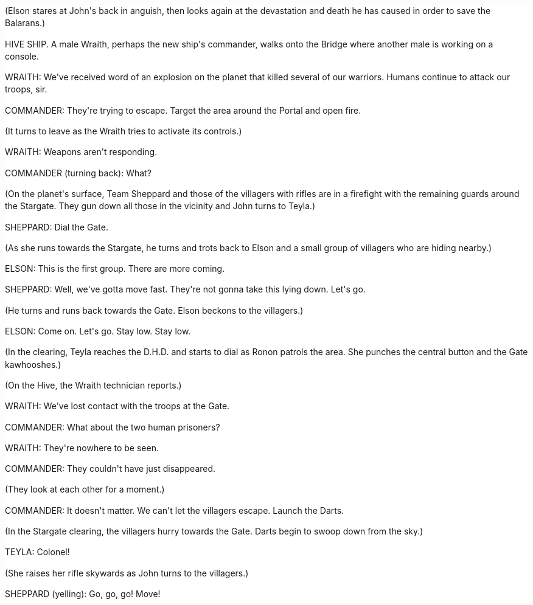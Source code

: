 (Elson stares at John's back in anguish, then looks again at the devastation
and death he has caused in order to save the Balarans.)  
  
  
HIVE SHIP. A male Wraith, perhaps the new ship's commander, walks onto the
Bridge where another male is working on a console.  
  
WRAITH: We've received word of an explosion on the planet that killed several
of our warriors. Humans continue to attack our troops, sir.  
  
COMMANDER: They're trying to escape. Target the area around the Portal and
open fire.  
  
(It turns to leave as the Wraith tries to activate its controls.)  
  
WRAITH: Weapons aren't responding.  
  
COMMANDER (turning back): What?  
  
(On the planet's surface, Team Sheppard and those of the villagers with rifles
are in a firefight with the remaining guards around the Stargate. They gun
down all those in the vicinity and John turns to Teyla.)  
  
SHEPPARD: Dial the Gate.  
  
(As she runs towards the Stargate, he turns and trots back to Elson and a
small group of villagers who are hiding nearby.)  
  
ELSON: This is the first group. There are more coming.  
  
SHEPPARD: Well, we've gotta move fast. They're not gonna take this lying down.
Let's go.  
  
(He turns and runs back towards the Gate. Elson beckons to the villagers.)  
  
ELSON: Come on. Let's go. Stay low. Stay low.  
  
(In the clearing, Teyla reaches the D.H.D. and starts to dial as Ronon patrols
the area. She punches the central button and the Gate kawhooshes.)  
  
(On the Hive, the Wraith technician reports.)  
  
WRAITH: We've lost contact with the troops at the Gate.  
  
COMMANDER: What about the two human prisoners?  
  
WRAITH: They're nowhere to be seen.  
  
COMMANDER: They couldn't have just disappeared.  
  
(They look at each other for a moment.)  
  
COMMANDER: It doesn't matter. We can't let the villagers escape. Launch the
Darts.  
  
(In the Stargate clearing, the villagers hurry towards the Gate. Darts begin
to swoop down from the sky.)  
  
TEYLA: Colonel!  
  
(She raises her rifle skywards as John turns to the villagers.)  
  
SHEPPARD (yelling): Go, go, go! Move!  
  
